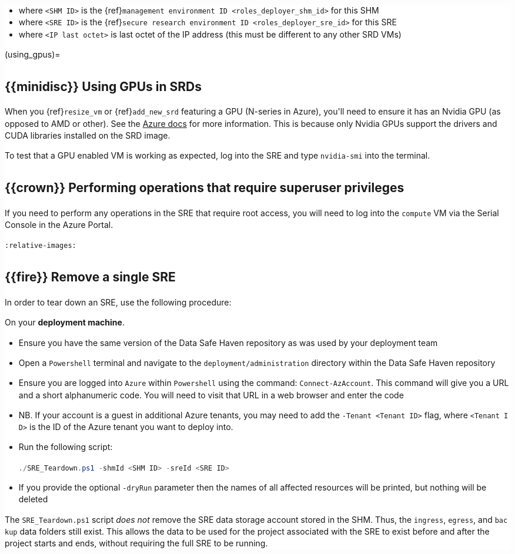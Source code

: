 - where `<SHM ID>` is the {ref}`management environment ID <roles_deployer_shm_id>` for this SHM
- where `<SRE ID>` is the {ref}`secure research environment ID <roles_deployer_sre_id>` for this SRE
- where `<IP last octet>` is last octet of the IP address (this must be different to any other SRD VMs)

(using_gpus)=

## {{minidisc}} Using GPUs in SRDs

When you {ref}`resize_vm` or {ref}`add_new_srd` featuring a GPU (N-series in Azure), you'll need to ensure it has an Nvidia GPU (as opposed to AMD or other).
See the [Azure docs](https://learn.microsoft.com/en-us/azure/virtual-machines/sizes-gpu) for more information.
This is because only Nvidia GPUs support the drivers and CUDA libraries installed on the SRD image.

To test that a GPU enabled VM is working as expected, log into the SRE and type `nvidia-smi` into the terminal.

## {{crown}} Performing operations that require superuser privileges

If you need to perform any operations in the SRE that require root access, you will need to log into the `compute` VM via the Serial Console in the Azure Portal.

```{include} snippets/01_console.partial.md
:relative-images:
```

## {{fire}} Remove a single SRE

In order to tear down an SRE, use the following procedure:

On your **deployment machine**.

- Ensure you have the same version of the Data Safe Haven repository as was used by your deployment team
- Open a `Powershell` terminal and navigate to the `deployment/administration` directory within the Data Safe Haven repository
- Ensure you are logged into `Azure` within `Powershell` using the command: `Connect-AzAccount`. This command will give you a URL and a short alphanumeric code. You will need to visit that URL in a web browser and enter the code
- NB. If your account is a guest in additional Azure tenants, you may need to add the `-Tenant <Tenant ID>` flag, where `<Tenant ID>` is the ID of the Azure tenant you want to deploy into.
- Run the following script:

    ```powershell
    ./SRE_Teardown.ps1 -shmId <SHM ID> -sreId <SRE ID>
    ```

- If you provide the optional `-dryRun` parameter then the names of all affected resources will be printed, but nothing will be deleted

The `SRE_Teardown.ps1` script *does not* remove the SRE data storage account stored in the SHM. Thus, the `ingress`, `egress`, and `backup` data folders still exist.
This allows the data to be used for the project associated with the SRE to exist before and after the project starts and ends, without requiring the full SRE to be running.
